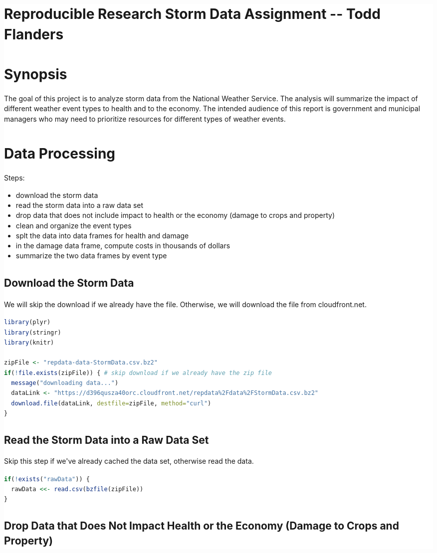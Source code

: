Reproducible Research Storm Data Assignment -- Todd Flanders
========================================================

# Synopsis

The goal of this project is to analyze storm data from the National Weather Service.
The analysis will summarize the impact of different weather event types to health and
to the economy.  The intended audience of this report is government and municipal managers
who may need to prioritize resources for different types of weather events.

# Data Processing

Steps:

 - download the storm data
 - read the storm data into a raw data set
 - drop data that does not include impact to health or the economy (damage to crops and property)
 - clean and organize the event types
 - splt the data into data frames for health and damage
 - in the damage data frame, compute costs in thousands of dollars
 - summarize the two data frames by event type

## Download the Storm Data

We will skip the download if we already have the file.  Otherwise, we will download the file
from cloudfront.net.


```r
library(plyr)
library(stringr)
library(knitr)

zipFile <- "repdata-data-StormData.csv.bz2"
if(!file.exists(zipFile)) { # skip download if we already have the zip file
  message("downloading data...")
  dataLink <- "https://d396qusza40orc.cloudfront.net/repdata%2Fdata%2FStormData.csv.bz2"
  download.file(dataLink, destfile=zipFile, method="curl")
}
```

## Read the Storm Data into a Raw Data Set

Skip this step if we've already cached the data set, otherwise read the data.


```r
if(!exists("rawData")) {
  rawData <<- read.csv(bzfile(zipFile))  
}
```

## Drop Data that Does Not Impact Health or the Economy (Damage to Crops and Property)

